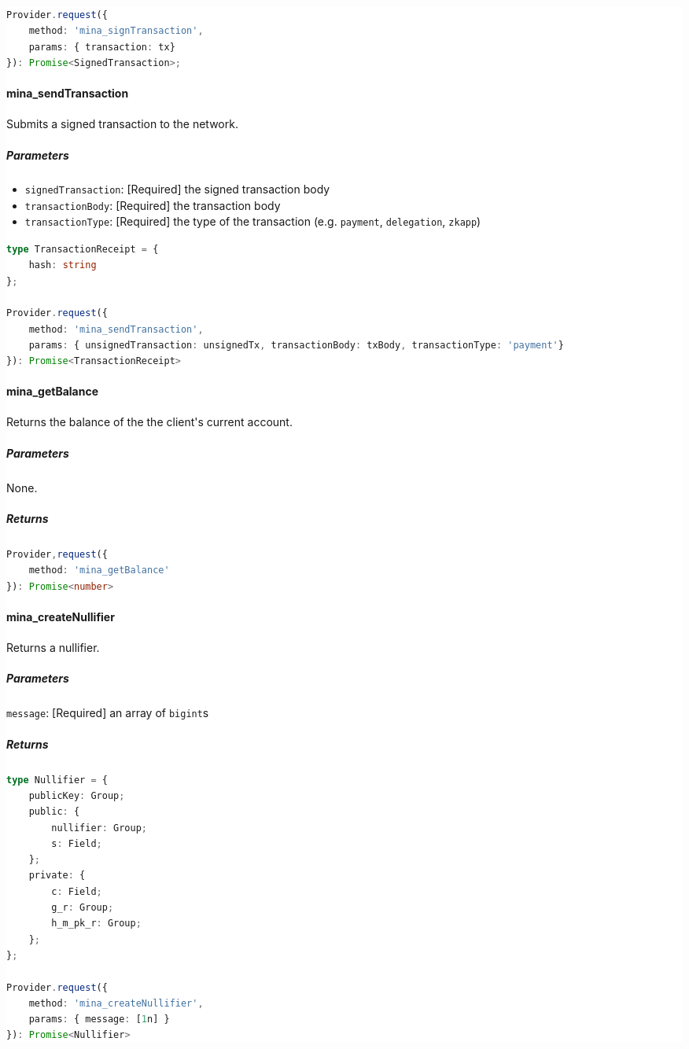 ```typescript
Provider.request({
    method: 'mina_signTransaction',
    params: { transaction: tx}
}): Promise<SignedTransaction>;
```

#### mina_sendTransaction
Submits a signed transaction to the network.

##### Parameters
- `signedTransaction`: [Required] the signed transaction body
- `transactionBody`: [Required] the transaction body
- `transactionType`: [Required] the type of the transaction (e.g. `payment`, `delegation`, `zkapp`)

```typescript
type TransactionReceipt = {
    hash: string
};

Provider.request({
    method: 'mina_sendTransaction',
    params: { unsignedTransaction: unsignedTx, transactionBody: txBody, transactionType: 'payment'}
}): Promise<TransactionReceipt>
```
#### mina_getBalance
Returns the balance of the the client's current account.

##### Parameters
None.

##### Returns
```typescript
Provider,request({
    method: 'mina_getBalance'
}): Promise<number>
```

#### mina_createNullifier
Returns a nullifier.

##### Parameters
`message`: [Required] an array of `bigint`s

##### Returns
```typescript
type Nullifier = {
    publicKey: Group;
    public: {
        nullifier: Group;
        s: Field;
    };
    private: {
        c: Field;
        g_r: Group;
        h_m_pk_r: Group;
    };
};

Provider.request({
    method: 'mina_createNullifier',
    params: { message: [1n] }
}): Promise<Nullifier>
```
